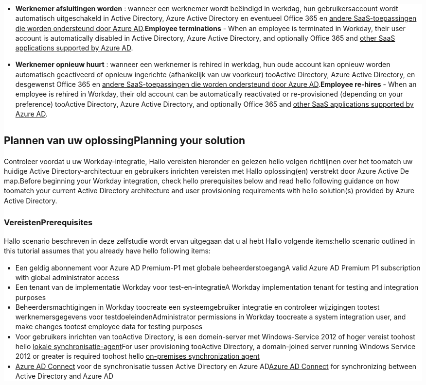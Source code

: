 * <span data-ttu-id="20a67-116">**Werknemer afsluitingen worden** : wanneer een werknemer wordt beëindigd in werkdag, hun gebruikersaccount wordt automatisch uitgeschakeld in Active Directory, Azure Active Directory en eventueel Office 365 en [andere SaaS-toepassingen die worden ondersteund door Azure AD](active-directory-saas-app-provisioning.md).</span><span class="sxs-lookup"><span data-stu-id="20a67-116">**Employee terminations** - When an employee is terminated in Workday, their user account is automatically disabled in Active Directory, Azure Active Directory, and optionally Office 365 and [other SaaS applications supported by Azure AD](active-directory-saas-app-provisioning.md).</span></span>

* <span data-ttu-id="20a67-117">**Werknemer opnieuw huurt** : wanneer een werknemer is rehired in werkdag, hun oude account kan opnieuw worden automatisch geactiveerd of opnieuw ingerichte (afhankelijk van uw voorkeur) tooActive Directory, Azure Active Directory, en desgewenst Office 365 en [andere SaaS-toepassingen die worden ondersteund door Azure AD](active-directory-saas-app-provisioning.md).</span><span class="sxs-lookup"><span data-stu-id="20a67-117">**Employee re-hires** - When an employee is rehired in Workday, their old account can be automatically reactivated or re-provisioned (depending on your preference) tooActive Directory, Azure Active Directory, and optionally Office 365 and [other SaaS applications supported by Azure AD](active-directory-saas-app-provisioning.md).</span></span>


## <a name="planning-your-solution"></a><span data-ttu-id="20a67-118">Plannen van uw oplossing</span><span class="sxs-lookup"><span data-stu-id="20a67-118">Planning your solution</span></span>

<span data-ttu-id="20a67-119">Controleer voordat u uw Workday-integratie, Hallo vereisten hieronder en gelezen hello volgen richtlijnen over het toomatch uw huidige Active Directory-architectuur en gebruikers inrichten vereisten met Hallo oplossing(en) verstrekt door Azure Active De map.</span><span class="sxs-lookup"><span data-stu-id="20a67-119">Before beginning your Workday integration, check hello prerequisites below and read hello following guidance on how toomatch your current Active Directory architecture and user provisioning requirements with hello solution(s) provided by Azure Active Directory.</span></span>

### <a name="prerequisites"></a><span data-ttu-id="20a67-120">Vereisten</span><span class="sxs-lookup"><span data-stu-id="20a67-120">Prerequisites</span></span>

<span data-ttu-id="20a67-121">Hallo scenario beschreven in deze zelfstudie wordt ervan uitgegaan dat u al hebt Hallo volgende items:</span><span class="sxs-lookup"><span data-stu-id="20a67-121">hello scenario outlined in this tutorial assumes that you already have hello following items:</span></span>

* <span data-ttu-id="20a67-122">Een geldig abonnement voor Azure AD Premium-P1 met globale beheerderstoegang</span><span class="sxs-lookup"><span data-stu-id="20a67-122">A valid Azure AD Premium P1 subscription with global administrator access</span></span>
* <span data-ttu-id="20a67-123">Een tenant van de implementatie Workday voor test-en-integratie</span><span class="sxs-lookup"><span data-stu-id="20a67-123">A Workday implementation tenant for testing and integration purposes</span></span>
* <span data-ttu-id="20a67-124">Beheerdersmachtigingen in Workday toocreate een systeemgebruiker integratie en controleer wijzigingen tootest werknemersgegevens voor testdoeleinden</span><span class="sxs-lookup"><span data-stu-id="20a67-124">Administrator permissions in Workday toocreate a system integration user, and make changes tootest employee data for testing purposes</span></span>
* <span data-ttu-id="20a67-125">Voor gebruikers inrichten van tooActive Directory, is een domein-server met Windows-Service 2012 of hoger vereist toohost hello [lokale synchronisatie-agent](https://go.microsoft.com/fwlink/?linkid=847801)</span><span class="sxs-lookup"><span data-stu-id="20a67-125">For user provisioning tooActive Directory, a domain-joined server running Windows Service 2012 or greater is required toohost hello [on-premises synchronization agent](https://go.microsoft.com/fwlink/?linkid=847801)</span></span>
* <span data-ttu-id="20a67-126">[Azure AD Connect](connect/active-directory-aadconnect.md) voor de synchronisatie tussen Active Directory en Azure AD</span><span class="sxs-lookup"><span data-stu-id="20a67-126">[Azure AD Connect](connect/active-directory-aadconnect.md) for synchronizing between Active Directory and Azure AD</span></span>
